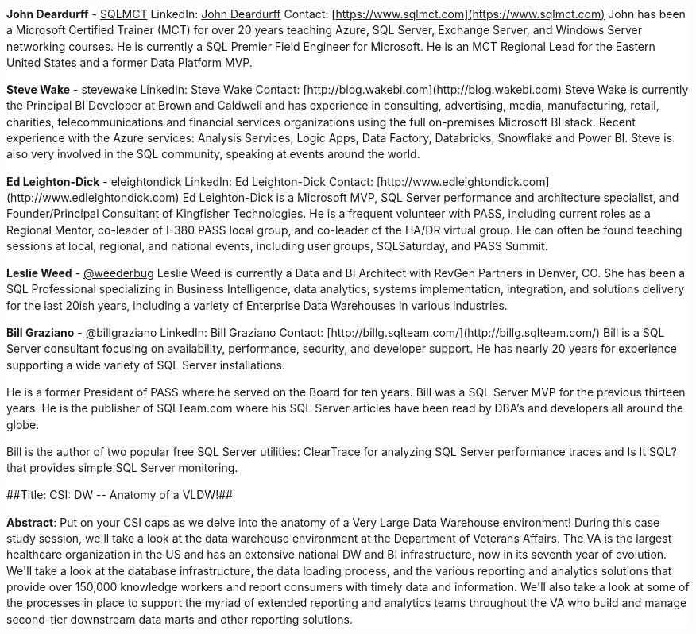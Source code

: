 **John Deardurff**  - [SQLMCT](https://www.twitter.com/SQLMCT)
LinkedIn: [John Deardurff](http://www.linkedin.com/in/JohnDeardurff)
Contact: [https://www.sqlmct.com](https://www.sqlmct.com)
John has been a Microsoft Certified Trainer (MCT) for over 20 years teaching Azure, SQL Server, Exchange Server, and Windows Server networking courses. He is currently a SQL Premier Field Engineer for Microsoft. He is an MCT Regional Lead for the Eastern United States and a former Data Platform MVP.
 
**Steve Wake**  - [stevewake](https://www.twitter.com/stevewake)
LinkedIn: [Steve Wake](http://www.linkedin.com/in/b5lurker)
Contact: [http://blog.wakebi.com](http://blog.wakebi.com)
Steve Wake is currently the Principal BI Developer at Brown and Caldwell and has experience in consulting, advertising, media, manufacturing, retail, charities, telecommunications and financial services organizations using the full on-premises Microsoft BI stack. Recent experience with the Azure services: Analysis Services, Logic Apps,  Data Factory, Databricks, Snowflake and Power BI. Steve is also very involved in the SQL community, speaking at events around the world.
 
**Ed Leighton-Dick**  - [eleightondick](https://www.twitter.com/eleightondick)
LinkedIn: [Ed Leighton-Dick](http://www.linkedin.com/in/eleightondick)
Contact: [http://www.edleightondick.com](http://www.edleightondick.com)
Ed Leighton-Dick is a Microsoft MVP, SQL Server performance and architecture specialist, and Founder/Principal Consultant of Kingfisher Technologies. He is a frequent volunteer with PASS, including current roles as a Regional Mentor, co-leader of I-380 PASS local group, and co-leader of the HA/DR virtual group. He can often be found teaching sessions at local, regional, and national events, including user groups, SQLSaturday, and PASS Summit.
 
**Leslie Weed**  - [@weederbug](https://www.twitter.com/@weederbug)
Leslie Weed is currently a Data and BI Architect with RevGen Partners in Denver, CO. She has been a SQL Professional specializing in Business Intelligence, data analytics, systems implementation, integration, and solutions delivery for the last 20ish years, including a variety of Enterprise Data Warehouses in various industries.
 
**Bill Graziano**  - [@billgraziano](https://www.twitter.com/@billgraziano)
LinkedIn: [Bill Graziano](https://www.linkedin.com/in/billgraziano)
Contact: [http://billg.sqlteam.com/](http://billg.sqlteam.com/)
Bill is a SQL Server consultant focusing on availability, performance, security, and developer support.    He has nearly 20 years for experience supporting a wide variety of SQL Server installations.

He is a former President of PASS where he served on the Board for ten years.  Bill was a SQL Server MVP for the previous thirteen years.  He is the publisher of SQLTeam.com where his SQL Server articles have been read by DBA’s and developers all around the globe.

Bill is the author of two popular free SQL Server utilities: ClearTrace for analyzing SQL Server performance traces and Is It SQL? that provides simple SQL Server monitoring.
 
 
 
 
##Title: CSI: DW -- Anatomy of a VLDW!##
 
**Abstract**:
Put on your CSI caps as we delve into the anatomy of a Very Large Data Warehouse environment!  During this case study session, we'll take a look at the data warehouse environment at the Department of Veterans Affairs.  The VA is the largest healthcare organization in the US and has an extensive national DW and BI infrastructure, now in its seventh year of evolution.  We'll take a look at the database infrastructure, the data loading process, and the various reporting and analytics solutions that provide over 150,000 knowledge workers and report consumers with timely data and information.  We'll also take a look at some of the processes in place to support the myriad of extended reporting and analytics teams throughout the VA who build and manage second-tier downstream data marts and other reporting solutions.
 